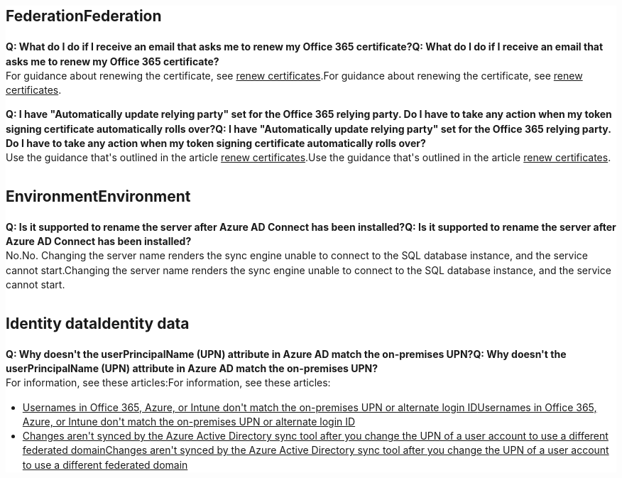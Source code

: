 ## <a name="federation"></a><span data-ttu-id="8ebad-152">Federation</span><span class="sxs-lookup"><span data-stu-id="8ebad-152">Federation</span></span>
<span data-ttu-id="8ebad-153">**Q: What do I do if I receive an email that asks me to renew my Office 365 certificate?**</span><span class="sxs-lookup"><span data-stu-id="8ebad-153">**Q: What do I do if I receive an email that asks me to renew my Office 365 certificate?**</span></span>  
<span data-ttu-id="8ebad-154">For guidance about renewing the certificate, see [renew certificates](active-directory-aadconnect-o365-certs.md).</span><span class="sxs-lookup"><span data-stu-id="8ebad-154">For guidance about renewing the certificate, see [renew certificates](active-directory-aadconnect-o365-certs.md).</span></span>

<span data-ttu-id="8ebad-155">**Q: I have "Automatically update relying party" set for the Office 365 relying party. Do I have to take any action when my token signing certificate automatically rolls over?**</span><span class="sxs-lookup"><span data-stu-id="8ebad-155">**Q: I have "Automatically update relying party" set for the Office 365 relying party. Do I have to take any action when my token signing certificate automatically rolls over?**</span></span>  
<span data-ttu-id="8ebad-156">Use the guidance that's outlined in the article [renew certificates](active-directory-aadconnect-o365-certs.md).</span><span class="sxs-lookup"><span data-stu-id="8ebad-156">Use the guidance that's outlined in the article [renew certificates](active-directory-aadconnect-o365-certs.md).</span></span>

## <a name="environment"></a><span data-ttu-id="8ebad-157">Environment</span><span class="sxs-lookup"><span data-stu-id="8ebad-157">Environment</span></span>
<span data-ttu-id="8ebad-158">**Q: Is it supported to rename the server after Azure AD Connect has been installed?**</span><span class="sxs-lookup"><span data-stu-id="8ebad-158">**Q: Is it supported to rename the server after Azure AD Connect has been installed?**</span></span>  
<span data-ttu-id="8ebad-159">No.</span><span class="sxs-lookup"><span data-stu-id="8ebad-159">No.</span></span> <span data-ttu-id="8ebad-160">Changing the server name renders the sync engine unable to connect to the SQL database instance, and the service cannot start.</span><span class="sxs-lookup"><span data-stu-id="8ebad-160">Changing the server name renders the sync engine unable to connect to the SQL database instance, and the service cannot start.</span></span>

## <a name="identity-data"></a><span data-ttu-id="8ebad-161">Identity data</span><span class="sxs-lookup"><span data-stu-id="8ebad-161">Identity data</span></span>
<span data-ttu-id="8ebad-162">**Q: Why doesn't the userPrincipalName (UPN) attribute in Azure AD match the on-premises UPN?**</span><span class="sxs-lookup"><span data-stu-id="8ebad-162">**Q: Why doesn't the userPrincipalName (UPN) attribute in Azure AD match the on-premises UPN?**</span></span>  
<span data-ttu-id="8ebad-163">For information, see these articles:</span><span class="sxs-lookup"><span data-stu-id="8ebad-163">For information, see these articles:</span></span>

* [<span data-ttu-id="8ebad-164">Usernames in Office 365, Azure, or Intune don't match the on-premises UPN or alternate login ID</span><span class="sxs-lookup"><span data-stu-id="8ebad-164">Usernames in Office 365, Azure, or Intune don't match the on-premises UPN or alternate login ID</span></span>](https://support.microsoft.com/kb/2523192)
* [<span data-ttu-id="8ebad-165">Changes aren't synced by the Azure Active Directory sync tool after you change the UPN of a user account to use a different federated domain</span><span class="sxs-lookup"><span data-stu-id="8ebad-165">Changes aren't synced by the Azure Active Directory sync tool after you change the UPN of a user account to use a different federated domain</span></span>](https://support.microsoft.com/kb/2669550)
